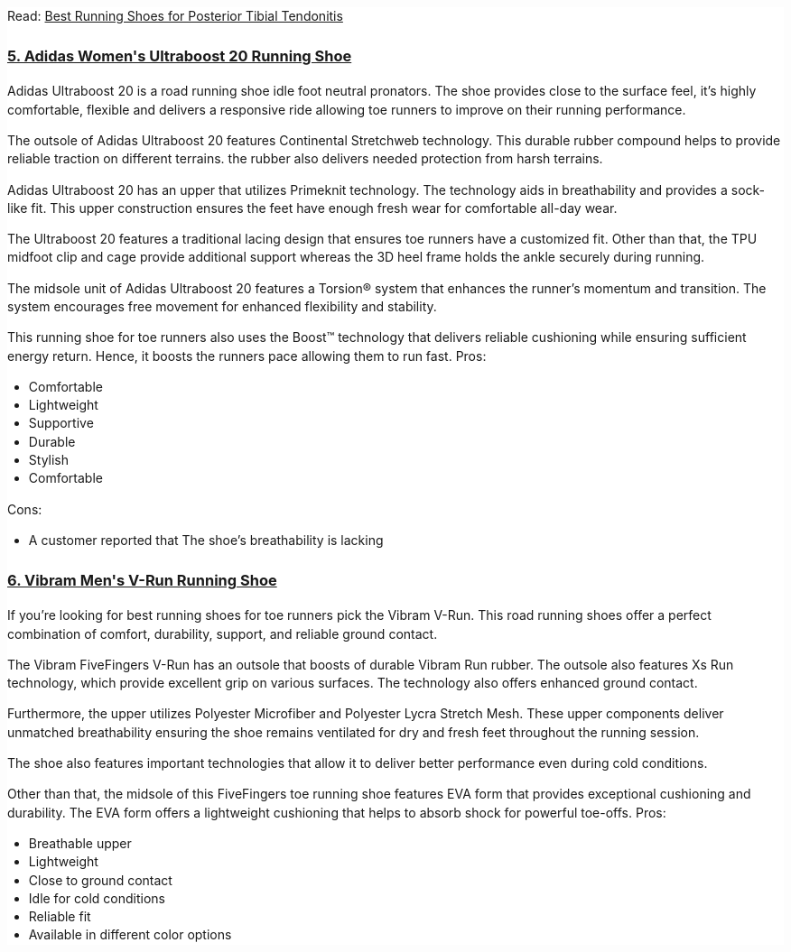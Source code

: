 Read:
[Best Running Shoes for Posterior Tibial Tendonitis](https://pestpolicy.com/best-running-shoes-for-posterior-tibial-tendonitis/)
### [5. Adidas Women's Ultraboost 20 Running Shoe](https://www.amazon.com/dp/B07SCZ3RXM/?tag=p-policy-20)
Adidas Ultraboost 20 is a road running shoe idle foot neutral pronators. The shoe provides close to the surface feel, it’s highly comfortable, flexible and delivers a responsive ride allowing toe runners to improve on their running performance.

The outsole of Adidas Ultraboost 20 features Continental Stretchweb technology. This durable rubber compound helps to provide reliable traction on different terrains. the rubber also delivers needed protection from harsh terrains.

Adidas Ultraboost 20 has an upper that utilizes Primeknit technology. The technology aids in breathability and provides a sock-like fit. This upper construction ensures the feet have enough fresh wear for comfortable all-day wear.

The Ultraboost 20 features a traditional lacing design that ensures toe runners have a customized fit. Other than that, the TPU midfoot clip and cage provide additional support whereas the 3D heel frame holds the ankle securely during running.

The midsole unit of Adidas Ultraboost 20 features a Torsion® system that enhances the runner’s momentum and transition. The system encourages free movement for enhanced flexibility and stability.

This running shoe for toe runners also uses the Boost™ technology that delivers reliable cushioning while ensuring sufficient energy return. Hence, it boosts the runners pace allowing them to run fast.
Pros:
- Comfortable
- Lightweight
- Supportive
- Durable
- Stylish
- Comfortable

Cons:
- A customer reported that The shoe’s breathability is lacking

### [6. Vibram Men's V-Run Running Shoe](https://www.amazon.com/dp/B01KLCVQ3G/?tag=p-policy-20)
If you’re looking for best running shoes for toe runners pick the Vibram V-Run. This road running shoes offer a perfect combination of comfort, durability, support, and reliable ground contact.

The Vibram FiveFingers V-Run has an outsole that boosts of durable Vibram Run rubber. The outsole also features Xs Run technology, which provide excellent grip on various surfaces. The technology also offers enhanced ground contact.

Furthermore, the upper utilizes Polyester Microfiber and Polyester Lycra Stretch Mesh. These upper components deliver unmatched breathability ensuring the shoe remains ventilated for dry and fresh feet throughout the running session.

The shoe also features important technologies that allow it to deliver better performance even during cold conditions.

Other than that, the midsole of this FiveFingers toe running shoe features EVA form that provides exceptional cushioning and durability. The EVA form offers a lightweight cushioning that helps to absorb shock for powerful toe-offs.
Pros:
- Breathable upper
- Lightweight
- Close to ground contact
- Idle for cold conditions
- Reliable fit
- Available in different color options
